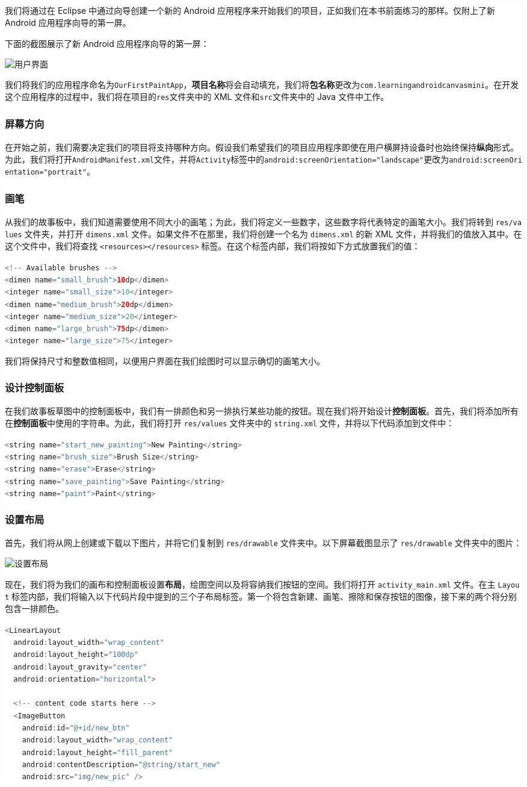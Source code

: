 我们将通过在 Eclipse 中通过向导创建一个新的 Android 应用程序来开始我们的项目，正如我们在本书前面练习的那样。仅附上了新 Android 应用程序向导的第一屏。

下面的截图展示了新 Android 应用程序向导的第一屏：

![用户界面](https://github.com/OpenDocCN/freelearn-android-pt2-zh/raw/master/docs/lrn-andr-cnvs/img/5396OS_06_02.jpg)

我们将我们的应用程序命名为`OurFirstPaintApp`，**项目名称**将会自动填充，我们将**包名称**更改为`com.learningandroidcanvasmini`。在开发这个应用程序的过程中，我们将在项目的`res`文件夹中的 XML 文件和`src`文件夹中的 Java 文件中工作。

### 屏幕方向

在开始之前，我们需要决定我们的项目将支持哪种方向。假设我们希望我们的项目应用程序即使在用户横屏持设备时也始终保持**纵向**形式。为此，我们将打开`AndroidManifest.xml`文件，并将`Activity`标签中的`android:screenOrientation="landscape"`更改为`android:screenOrientation="portrait"`。

### 画笔

从我们的故事板中，我们知道需要使用不同大小的画笔；为此，我们将定义一些数字，这些数字将代表特定的画笔大小。我们将转到 `res/values` 文件夹，并打开 `dimens.xml` 文件。如果文件不在那里，我们将创建一个名为 `dimens.xml` 的新 XML 文件，并将我们的值放入其中。在这个文件中，我们将查找 `<resources></resources>` 标签。在这个标签内部，我们将按如下方式放置我们的值：

```kt
<!-- Available brushes --> 
<dimen name="small_brush">10dp</dimen>
<integer name="small_size">10</integer>
<dimen name="medium_brush">20dp</dimen>
<integer name="medium_size">20</integer>
<dimen name="large_brush">75dp</dimen>
<integer name="large_size">75</integer>
```

我们将保持尺寸和整数值相同，以便用户界面在我们绘图时可以显示确切的画笔大小。

### 设计控制面板

在我们故事板草图中的控制面板中，我们有一排颜色和另一排执行某些功能的按钮。现在我们将开始设计**控制面板**。首先，我们将添加所有在**控制面板**中使用的字符串。为此，我们将打开 `res/values` 文件夹中的 `string.xml` 文件，并将以下代码添加到文件中：

```kt
<string name="start_new_painting">New Painting</string>
<string name="brush_size">Brush Size</string>
<string name="erase">Erase</string>
<string name="save_painting">Save Painting</string>
<string name="paint">Paint</string>
```

### 设置布局

首先，我们将从网上创建或下载以下图片，并将它们复制到 `res/drawable` 文件夹中。以下屏幕截图显示了 `res/drawable` 文件夹中的图片：

![设置布局](https://github.com/OpenDocCN/freelearn-android-pt2-zh/raw/master/docs/lrn-andr-cnvs/img/5396OS_06_03.jpg)

现在，我们将为我们的画布和控制面板设置**布局**，绘图空间以及将容纳我们按钮的空间。我们将打开 `activity_main.xml` 文件。在主 `Layout` 标签内部，我们将输入以下代码片段中提到的三个子布局标签。第一个将包含新建、画笔、擦除和保存按钮的图像，接下来的两个将分别包含一排颜色。

```kt
<LinearLayout
  android:layout_width="wrap_content"
  android:layout_height="100dp"
  android:layout_gravity="center"
  android:orientation="horizontal">

  <!-- content code starts here -->
  <ImageButton
    android:id="@+id/new_btn"
    android:layout_width="wrap_content"
    android:layout_height="fill_parent"
    android:contentDescription="@string/start_new"
    android:src="img/new_pic" />
```